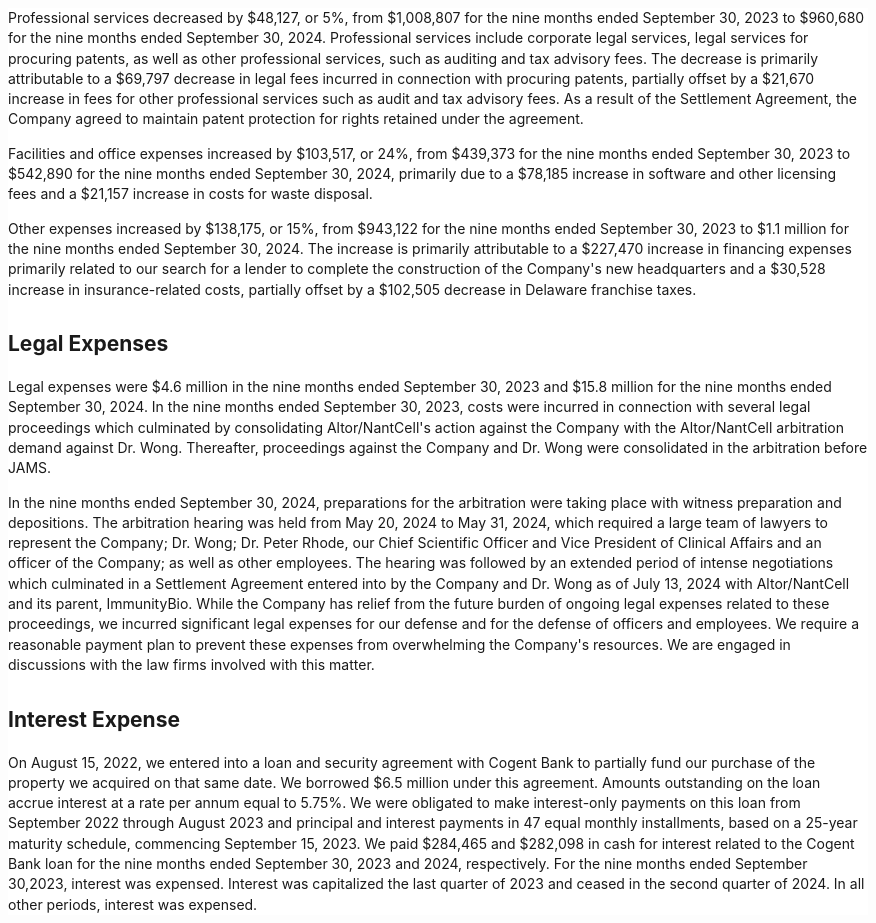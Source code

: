 Professional services decreased by $48,127, or 5%, from $1,008,807 for the nine months ended September 30, 2023 to $960,680 for the nine months ended September 30, 2024. Professional services include corporate legal services, legal services for procuring patents, as well as other professional services, such as auditing and tax advisory fees. The decrease is primarily attributable to a $69,797 decrease in legal fees incurred in connection with procuring patents, partially offset by a $21,670 increase in fees for other professional services such as audit and tax advisory fees. As a result of the Settlement Agreement, the Company agreed to maintain patent protection for rights retained under the agreement.

Facilities and office expenses increased by $103,517, or 24%, from $439,373 for the nine months ended September 30, 2023 to $542,890 for the nine months ended September 30, 2024, primarily due to a $78,185 increase in software and other licensing fees and a $21,157 increase in costs for waste disposal.

Other expenses increased by $138,175, or 15%, from $943,122 for the nine months ended September 30, 2023 to $1.1 million for the nine months ended September 30, 2024. The increase is primarily attributable to a $227,470 increase in financing expenses primarily related to our search for a lender to complete the construction of the Company's new headquarters and a $30,528 increase in insurance-related costs, partially offset by a $102,505 decrease in Delaware franchise taxes.

## Legal Expenses

Legal expenses were $4.6 million in the nine months ended September 30, 2023 and $15.8 million for the nine months ended September 30, 2024. In the nine months ended September 30, 2023, costs were incurred in connection with several legal proceedings which culminated by consolidating Altor/NantCell's action against the Company with the Altor/NantCell arbitration demand against Dr. Wong. Thereafter, proceedings against the Company and Dr. Wong were consolidated in the arbitration before JAMS.

In the nine months ended September 30, 2024, preparations for the arbitration were taking place with witness preparation and depositions. The arbitration hearing was held from May 20, 2024 to May 31, 2024, which required a large team of lawyers to represent the Company; Dr. Wong; Dr. Peter Rhode, our Chief Scientific Officer and Vice President of Clinical Affairs and an officer of the Company; as well as other employees. The hearing was followed by an extended period of intense negotiations which culminated in a Settlement Agreement entered into by the Company and Dr. Wong as of July 13, 2024 with Altor/NantCell and its parent, ImmunityBio. While the Company has relief from the future burden of ongoing legal expenses related to these proceedings, we incurred significant legal expenses for our defense and for the defense of officers and employees. We require a reasonable payment plan to prevent these expenses from overwhelming the Company's resources. We are engaged in discussions with the law firms involved with this matter.

## Interest Expense

On August 15, 2022, we entered into a loan and security agreement with Cogent Bank to partially fund our purchase of the property we acquired on that same date. We borrowed $6.5 million under this agreement. Amounts outstanding on the loan accrue interest at a rate per annum equal to 5.75%. We were obligated to make interest-only payments on this loan from September 2022 through August 2023 and principal and interest payments in 47 equal monthly installments, based on a 25-year maturity schedule, commencing September 15, 2023. We paid $284,465 and $282,098 in cash for interest related to the Cogent Bank loan for the nine months ended September 30, 2023 and 2024, respectively. For the nine months ended September 30,2023, interest was expensed. Interest was capitalized the last quarter of 2023 and ceased in the second quarter of 2024. In all other periods, interest was expensed.
